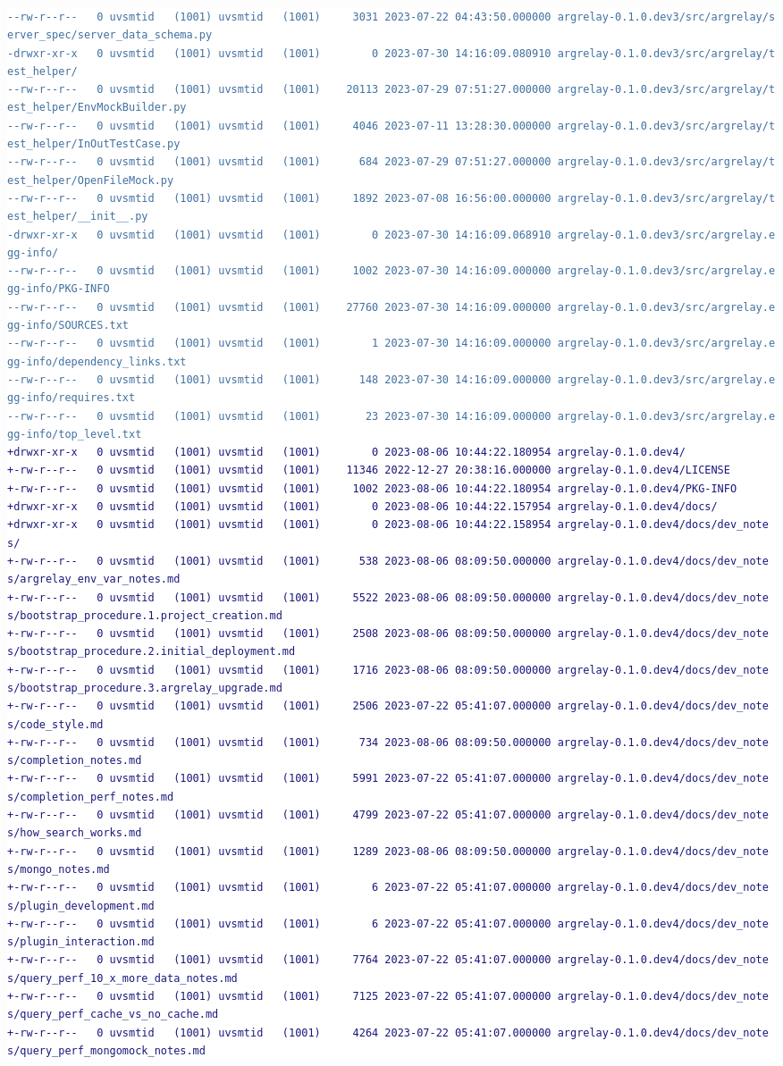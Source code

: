 ```diff
--rw-r--r--   0 uvsmtid   (1001) uvsmtid   (1001)     3031 2023-07-22 04:43:50.000000 argrelay-0.1.0.dev3/src/argrelay/server_spec/server_data_schema.py
-drwxr-xr-x   0 uvsmtid   (1001) uvsmtid   (1001)        0 2023-07-30 14:16:09.080910 argrelay-0.1.0.dev3/src/argrelay/test_helper/
--rw-r--r--   0 uvsmtid   (1001) uvsmtid   (1001)    20113 2023-07-29 07:51:27.000000 argrelay-0.1.0.dev3/src/argrelay/test_helper/EnvMockBuilder.py
--rw-r--r--   0 uvsmtid   (1001) uvsmtid   (1001)     4046 2023-07-11 13:28:30.000000 argrelay-0.1.0.dev3/src/argrelay/test_helper/InOutTestCase.py
--rw-r--r--   0 uvsmtid   (1001) uvsmtid   (1001)      684 2023-07-29 07:51:27.000000 argrelay-0.1.0.dev3/src/argrelay/test_helper/OpenFileMock.py
--rw-r--r--   0 uvsmtid   (1001) uvsmtid   (1001)     1892 2023-07-08 16:56:00.000000 argrelay-0.1.0.dev3/src/argrelay/test_helper/__init__.py
-drwxr-xr-x   0 uvsmtid   (1001) uvsmtid   (1001)        0 2023-07-30 14:16:09.068910 argrelay-0.1.0.dev3/src/argrelay.egg-info/
--rw-r--r--   0 uvsmtid   (1001) uvsmtid   (1001)     1002 2023-07-30 14:16:09.000000 argrelay-0.1.0.dev3/src/argrelay.egg-info/PKG-INFO
--rw-r--r--   0 uvsmtid   (1001) uvsmtid   (1001)    27760 2023-07-30 14:16:09.000000 argrelay-0.1.0.dev3/src/argrelay.egg-info/SOURCES.txt
--rw-r--r--   0 uvsmtid   (1001) uvsmtid   (1001)        1 2023-07-30 14:16:09.000000 argrelay-0.1.0.dev3/src/argrelay.egg-info/dependency_links.txt
--rw-r--r--   0 uvsmtid   (1001) uvsmtid   (1001)      148 2023-07-30 14:16:09.000000 argrelay-0.1.0.dev3/src/argrelay.egg-info/requires.txt
--rw-r--r--   0 uvsmtid   (1001) uvsmtid   (1001)       23 2023-07-30 14:16:09.000000 argrelay-0.1.0.dev3/src/argrelay.egg-info/top_level.txt
+drwxr-xr-x   0 uvsmtid   (1001) uvsmtid   (1001)        0 2023-08-06 10:44:22.180954 argrelay-0.1.0.dev4/
+-rw-r--r--   0 uvsmtid   (1001) uvsmtid   (1001)    11346 2022-12-27 20:38:16.000000 argrelay-0.1.0.dev4/LICENSE
+-rw-r--r--   0 uvsmtid   (1001) uvsmtid   (1001)     1002 2023-08-06 10:44:22.180954 argrelay-0.1.0.dev4/PKG-INFO
+drwxr-xr-x   0 uvsmtid   (1001) uvsmtid   (1001)        0 2023-08-06 10:44:22.157954 argrelay-0.1.0.dev4/docs/
+drwxr-xr-x   0 uvsmtid   (1001) uvsmtid   (1001)        0 2023-08-06 10:44:22.158954 argrelay-0.1.0.dev4/docs/dev_notes/
+-rw-r--r--   0 uvsmtid   (1001) uvsmtid   (1001)      538 2023-08-06 08:09:50.000000 argrelay-0.1.0.dev4/docs/dev_notes/argrelay_env_var_notes.md
+-rw-r--r--   0 uvsmtid   (1001) uvsmtid   (1001)     5522 2023-08-06 08:09:50.000000 argrelay-0.1.0.dev4/docs/dev_notes/bootstrap_procedure.1.project_creation.md
+-rw-r--r--   0 uvsmtid   (1001) uvsmtid   (1001)     2508 2023-08-06 08:09:50.000000 argrelay-0.1.0.dev4/docs/dev_notes/bootstrap_procedure.2.initial_deployment.md
+-rw-r--r--   0 uvsmtid   (1001) uvsmtid   (1001)     1716 2023-08-06 08:09:50.000000 argrelay-0.1.0.dev4/docs/dev_notes/bootstrap_procedure.3.argrelay_upgrade.md
+-rw-r--r--   0 uvsmtid   (1001) uvsmtid   (1001)     2506 2023-07-22 05:41:07.000000 argrelay-0.1.0.dev4/docs/dev_notes/code_style.md
+-rw-r--r--   0 uvsmtid   (1001) uvsmtid   (1001)      734 2023-08-06 08:09:50.000000 argrelay-0.1.0.dev4/docs/dev_notes/completion_notes.md
+-rw-r--r--   0 uvsmtid   (1001) uvsmtid   (1001)     5991 2023-07-22 05:41:07.000000 argrelay-0.1.0.dev4/docs/dev_notes/completion_perf_notes.md
+-rw-r--r--   0 uvsmtid   (1001) uvsmtid   (1001)     4799 2023-07-22 05:41:07.000000 argrelay-0.1.0.dev4/docs/dev_notes/how_search_works.md
+-rw-r--r--   0 uvsmtid   (1001) uvsmtid   (1001)     1289 2023-08-06 08:09:50.000000 argrelay-0.1.0.dev4/docs/dev_notes/mongo_notes.md
+-rw-r--r--   0 uvsmtid   (1001) uvsmtid   (1001)        6 2023-07-22 05:41:07.000000 argrelay-0.1.0.dev4/docs/dev_notes/plugin_development.md
+-rw-r--r--   0 uvsmtid   (1001) uvsmtid   (1001)        6 2023-07-22 05:41:07.000000 argrelay-0.1.0.dev4/docs/dev_notes/plugin_interaction.md
+-rw-r--r--   0 uvsmtid   (1001) uvsmtid   (1001)     7764 2023-07-22 05:41:07.000000 argrelay-0.1.0.dev4/docs/dev_notes/query_perf_10_x_more_data_notes.md
+-rw-r--r--   0 uvsmtid   (1001) uvsmtid   (1001)     7125 2023-07-22 05:41:07.000000 argrelay-0.1.0.dev4/docs/dev_notes/query_perf_cache_vs_no_cache.md
+-rw-r--r--   0 uvsmtid   (1001) uvsmtid   (1001)     4264 2023-07-22 05:41:07.000000 argrelay-0.1.0.dev4/docs/dev_notes/query_perf_mongomock_notes.md
```
